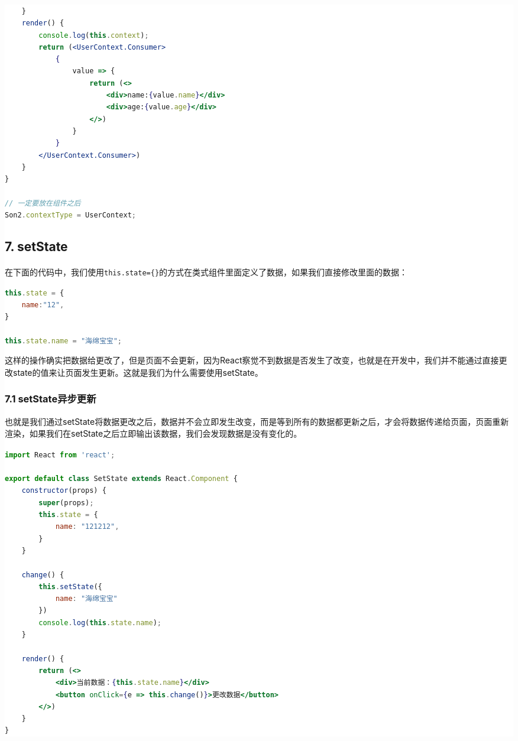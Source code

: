 ```jsx
    }
    render() {
        console.log(this.context);
        return (<UserContext.Consumer>
            {
                value => {
                    return (<>
                        <div>name:{value.name}</div>
                        <div>age:{value.age}</div>
                    </>)
                }
            }
        </UserContext.Consumer>)
    }
}

// 一定要放在组件之后
Son2.contextType = UserContext;
```

## 7. setState

在下面的代码中，我们使用`this.state={}`的方式在类式组件里面定义了数据，如果我们直接修改里面的数据：

```jsx
this.state = {
    name:"12",
}

this.state.name = "海绵宝宝";
```

这样的操作确实把数据给更改了，但是页面不会更新，因为React察觉不到数据是否发生了改变，也就是在开发中，我们并不能通过直接更改state的值来让页面发生更新。这就是我们为什么需要使用setState。

### 7.1 setState异步更新

也就是我们通过setState将数据更改之后，数据并不会立即发生改变，而是等到所有的数据都更新之后，才会将数据传递给页面，页面重新渲染，如果我们在setState之后立即输出该数据，我们会发现数据是没有变化的。

```jsx
import React from 'react';

export default class SetState extends React.Component {
    constructor(props) {
        super(props);
        this.state = {
            name: "121212",
        }
    }

    change() {
        this.setState({
            name: "海绵宝宝"
        })
        console.log(this.state.name);
    }

    render() {
        return (<>
            <div>当前数据：{this.state.name}</div>
            <button onClick={e => this.change()}>更改数据</button>
        </>)
    }
}
```